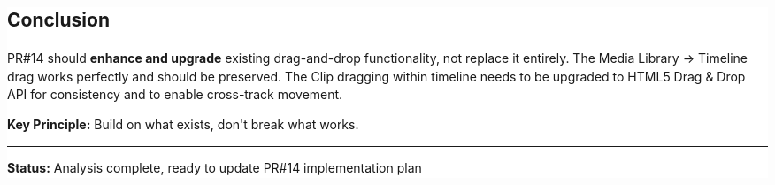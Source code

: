 ## Conclusion

PR#14 should **enhance and upgrade** existing drag-and-drop functionality, not replace it entirely. The Media Library → Timeline drag works perfectly and should be preserved. The Clip dragging within timeline needs to be upgraded to HTML5 Drag & Drop API for consistency and to enable cross-track movement.

**Key Principle:** Build on what exists, don't break what works.

---

**Status:** Analysis complete, ready to update PR#14 implementation plan

